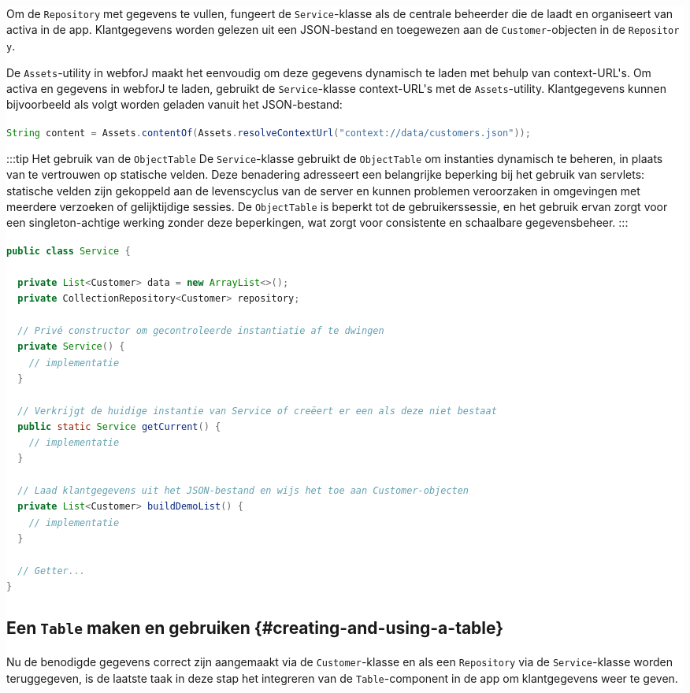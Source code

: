 Om de `Repository` met gegevens te vullen, fungeert de `Service`-klasse als de centrale beheerder die de laadt en organiseert van activa in de app. Klantgegevens worden gelezen uit een JSON-bestand en toegewezen aan de `Customer`-objecten in de `Repository`.

De `Assets`-utility in webforJ maakt het eenvoudig om deze gegevens dynamisch te laden met behulp van context-URL's. Om activa en gegevens in webforJ te laden, gebruikt de `Service`-klasse context-URL's met de `Assets`-utility. Klantgegevens kunnen bijvoorbeeld als volgt worden geladen vanuit het JSON-bestand:

```java
String content = Assets.contentOf(Assets.resolveContextUrl("context://data/customers.json"));
```

:::tip Het gebruik van de `ObjectTable`
De `Service`-klasse gebruikt de `ObjectTable` om instanties dynamisch te beheren, in plaats van te vertrouwen op statische velden. Deze benadering adresseert een belangrijke beperking bij het gebruik van servlets: statische velden zijn gekoppeld aan de levenscyclus van de server en kunnen problemen veroorzaken in omgevingen met meerdere verzoeken of gelijktijdige sessies. De `ObjectTable` is beperkt tot de gebruikerssessie, en het gebruik ervan zorgt voor een singleton-achtige werking zonder deze beperkingen, wat zorgt voor consistente en schaalbare gegevensbeheer.
:::

```java title="Service.java"
public class Service {

  private List<Customer> data = new ArrayList<>();
  private CollectionRepository<Customer> repository;

  // Privé constructor om gecontroleerde instantiatie af te dwingen
  private Service() {
    // implementatie
  }

  // Verkrijgt de huidige instantie van Service of creëert er een als deze niet bestaat
  public static Service getCurrent() {
    // implementatie
  }

  // Laad klantgegevens uit het JSON-bestand en wijs het toe aan Customer-objecten
  private List<Customer> buildDemoList() {
    // implementatie
  }

  // Getter...
}
```

## Een `Table` maken en gebruiken {#creating-and-using-a-table}

Nu de benodigde gegevens correct zijn aangemaakt via de `Customer`-klasse en als een `Repository` via de `Service`-klasse worden teruggegeven, is de laatste taak in deze stap het integreren van de `Table`-component in de app om klantgegevens weer te geven.
